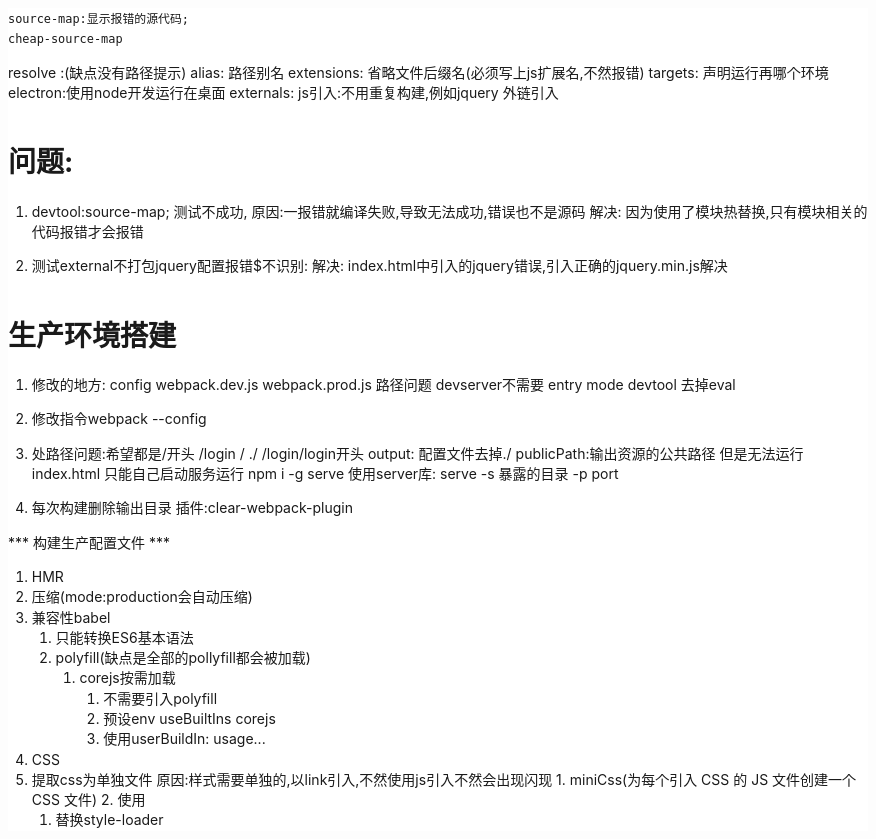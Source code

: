     source-map:显示报错的源代码;
    cheap-source-map
resolve :(缺点没有路径提示)
  alias: 路径别名
  extensions: 省略文件后缀名(必须写上js扩展名,不然报错)
targets: 声明运行再哪个环境
 electron:使用node开发运行在桌面
externals:
  js引入:不用重复构建,例如jquery
  外链引入

# 问题:
1. devtool:source-map;
测试不成功,
原因:一报错就编译失败,导致无法成功,错误也不是源码
解决: 因为使用了模块热替换,只有模块相关的代码报错才会报错

2. 测试external不打包jquery配置报错$不识别:
解决: index.html中引入的jquery错误,引入正确的jquery.min.js解决


# 生产环境搭建
1. 修改的地方:
config
  webpack.dev.js
  webpack.prod.js
  路径问题
devserver不需要
entry
mode
devtool 去掉eval

2. 修改指令webpack --config
3. 处路径问题:希望都是/开头
  /login
  /
  ./  /login/login开头
output:
  配置文件去掉./
  publicPath:输出资源的公共路径
  但是无法运行index.html
  只能自己启动服务运行 npm i -g serve
    使用server库:
      serve -s 暴露的目录 -p port
4. 每次构建删除输出目录
    插件:clear-webpack-plugin

*** 构建生产配置文件 ***
1. HMR
2. 压缩(mode:production会自动压缩)
3. 兼容性babel
   1. 只能转换ES6基本语法
   2. polyfill(缺点是全部的pollyfill都会被加载)
      1. corejs按需加载
         1. 不需要引入polyfill
         2. 预设env useBuiltIns corejs
         3. 使用userBuildIn: usage...
4. CSS
  1. 提取css为单独文件
    原因:样式需要单独的,以link引入,不然使用js引入不然会出现闪现
    1. miniCss(为每个引入 CSS 的 JS 文件创建一个 CSS 文件)
    2. 使用
        1. 替换style-loader